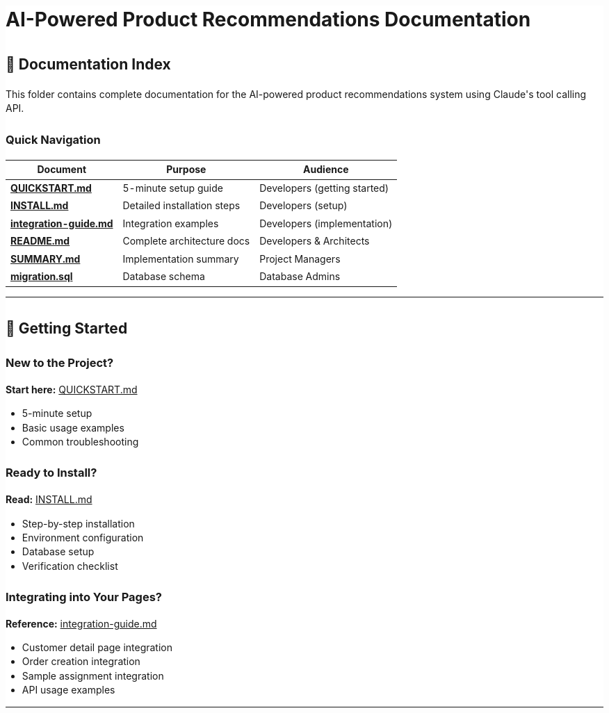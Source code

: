 # AI-Powered Product Recommendations Documentation

## 📁 Documentation Index

This folder contains complete documentation for the AI-powered product recommendations system using Claude's tool calling API.

### Quick Navigation

| Document | Purpose | Audience |
|----------|---------|----------|
| **[QUICKSTART.md](ai-recommendations-QUICKSTART.md)** | 5-minute setup guide | Developers (getting started) |
| **[INSTALL.md](ai-recommendations-INSTALL.md)** | Detailed installation steps | Developers (setup) |
| **[integration-guide.md](ai-recommendations-integration-guide.md)** | Integration examples | Developers (implementation) |
| **[README.md](ai-recommendations-README.md)** | Complete architecture docs | Developers & Architects |
| **[SUMMARY.md](ai-recommendations-SUMMARY.md)** | Implementation summary | Project Managers |
| **[migration.sql](ai-recommendations-migration.sql)** | Database schema | Database Admins |

---

## 🚀 Getting Started

### New to the Project?

**Start here:** [QUICKSTART.md](ai-recommendations-QUICKSTART.md)
- 5-minute setup
- Basic usage examples
- Common troubleshooting

### Ready to Install?

**Read:** [INSTALL.md](ai-recommendations-INSTALL.md)
- Step-by-step installation
- Environment configuration
- Database setup
- Verification checklist

### Integrating into Your Pages?

**Reference:** [integration-guide.md](ai-recommendations-integration-guide.md)
- Customer detail page integration
- Order creation integration
- Sample assignment integration
- API usage examples

---

